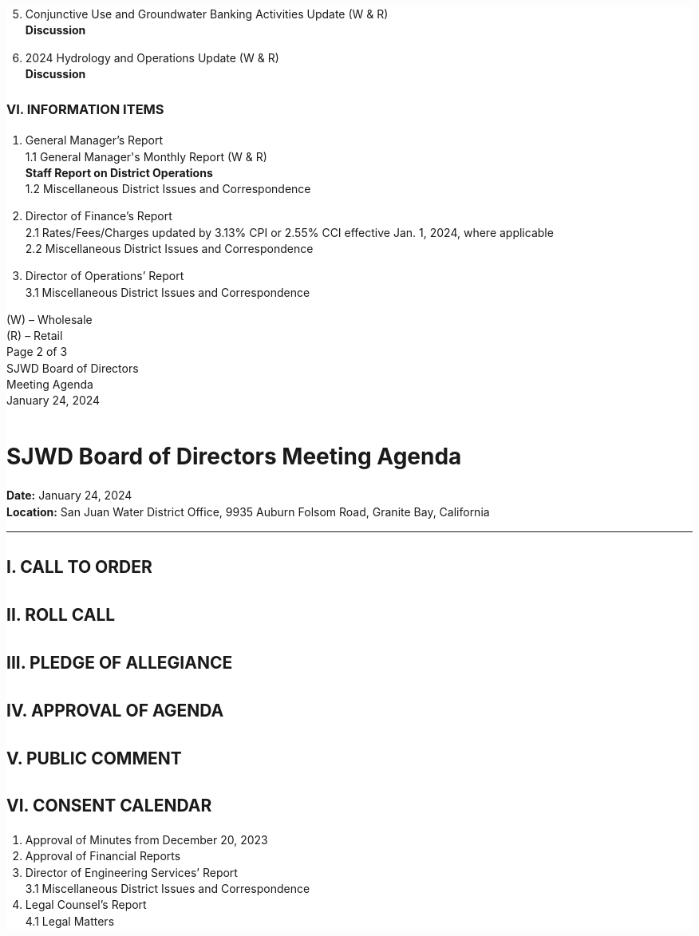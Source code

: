 5. Conjunctive Use and Groundwater Banking Activities Update (W & R)  
   **Discussion**

6. 2024 Hydrology and Operations Update (W & R)  
   **Discussion**

### VI. INFORMATION ITEMS
1. General Manager’s Report  
   1.1 General Manager's Monthly Report (W & R)  
   **Staff Report on District Operations**  
   1.2 Miscellaneous District Issues and Correspondence

2. Director of Finance’s Report  
   2.1 Rates/Fees/Charges updated by 3.13% CPI or 2.55% CCI effective Jan. 1, 2024, where applicable  
   2.2 Miscellaneous District Issues and Correspondence

3. Director of Operations’ Report  
   3.1 Miscellaneous District Issues and Correspondence

(W) – Wholesale  
(R) – Retail  
Page 2 of 3  
SJWD Board of Directors  
Meeting Agenda  
January 24, 2024

# SJWD Board of Directors Meeting Agenda
**Date:** January 24, 2024  
**Location:** San Juan Water District Office, 9935 Auburn Folsom Road, Granite Bay, California

---

## I. CALL TO ORDER

## II. ROLL CALL

## III. PLEDGE OF ALLEGIANCE

## IV. APPROVAL OF AGENDA

## V. PUBLIC COMMENT

## VI. CONSENT CALENDAR
1. Approval of Minutes from December 20, 2023
2. Approval of Financial Reports
3. Director of Engineering Services’ Report  
   3.1 Miscellaneous District Issues and Correspondence  
4. Legal Counsel’s Report  
   4.1 Legal Matters  
